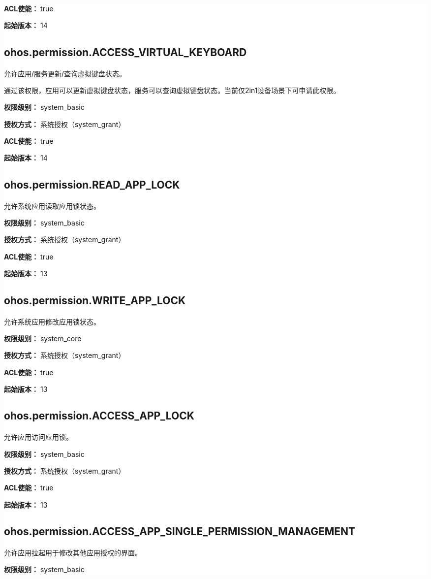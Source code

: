 **ACL使能：** true

**起始版本：** 14

## ohos.permission.ACCESS_VIRTUAL_KEYBOARD

允许应用/服务更新/查询虚拟键盘状态。

通过该权限，应用可以更新虚拟键盘状态，服务可以查询虚拟键盘状态。当前仅2in1设备场景下可申请此权限。

**权限级别：** system_basic

**授权方式：** 系统授权（system_grant）

**ACL使能：** true

**起始版本：** 14

## ohos.permission.READ_APP_LOCK

允许系统应用读取应用锁状态。

**权限级别：** system_basic

**授权方式：** 系统授权（system_grant）

**ACL使能：** true

**起始版本：** 13

## ohos.permission.WRITE_APP_LOCK

允许系统应用修改应用锁状态。

**权限级别：** system_core

**授权方式：** 系统授权（system_grant）

**ACL使能：** true

**起始版本：** 13

## ohos.permission.ACCESS_APP_LOCK

允许应用访问应用锁。

**权限级别：** system_basic

**授权方式：** 系统授权（system_grant）

**ACL使能：** true

**起始版本：** 13

## ohos.permission.ACCESS_APP_SINGLE_PERMISSION_MANAGEMENT

允许应用拉起用于修改其他应用授权的界面。

**权限级别：** system_basic
